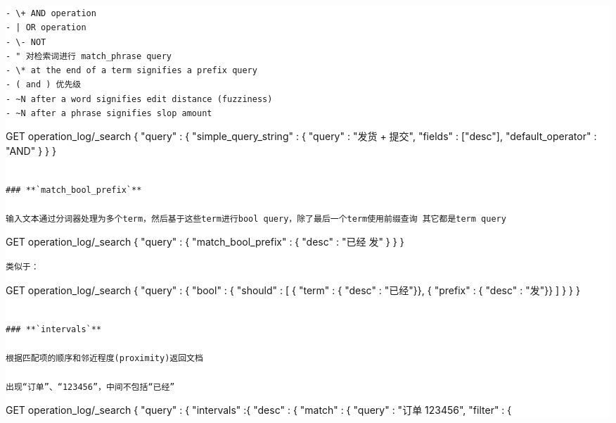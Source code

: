 ```
- \+ AND operation
- | OR operation
- \- NOT
- " 对检索词进行 match_phrase query
- \* at the end of a term signifies a prefix query
- ( and ) 优先级
- ~N after a word signifies edit distance (fuzziness)
- ~N after a phrase signifies slop amount

```
GET operation_log/_search
{
  "query" : {
    "simple_query_string" : {
      "query" : "发货 + 提交",
      "fields" : ["desc"],
      "default_operator" : "AND"
    }
  }
}
```

### **`match_bool_prefix`**

输入文本通过分词器处理为多个term，然后基于这些term进行bool query，除了最后一个term使用前缀查询 其它都是term query
```
GET operation_log/_search
{
  "query" : {
    "match_bool_prefix" : {
      "desc" : "已经 发"
    }
  }
}
```
类似于：
```
GET operation_log/_search
{
  "query" : {
    "bool" : {
      "should" : [
        { "term" : { "desc" : "已经"}},
        { "prefix" : { "desc" : "发"}}
      ]
    }
  }
}
```

### **`intervals`**

根据匹配项的顺序和邻近程度(proximity)返回文档

出现“订单”、“123456”，中间不包括“已经”
```
GET operation_log/_search
{
  "query" : {
    "intervals" :{
      "desc" : {
          "match" : {
          "query" : "订单 123456",
          "filter" : {